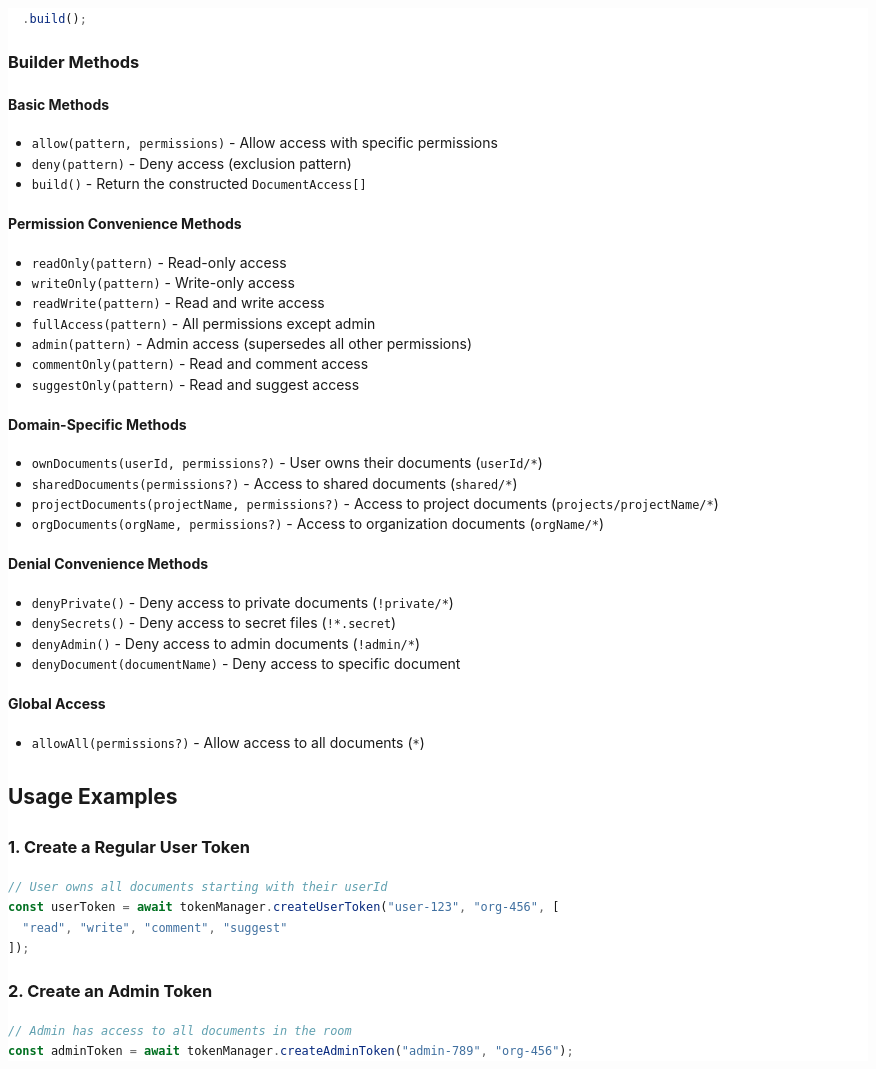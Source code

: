 ```typescript
  .build();
```

### Builder Methods

#### Basic Methods
- `allow(pattern, permissions)` - Allow access with specific permissions
- `deny(pattern)` - Deny access (exclusion pattern)
- `build()` - Return the constructed `DocumentAccess[]`

#### Permission Convenience Methods
- `readOnly(pattern)` - Read-only access
- `writeOnly(pattern)` - Write-only access
- `readWrite(pattern)` - Read and write access
- `fullAccess(pattern)` - All permissions except admin
- `admin(pattern)` - Admin access (supersedes all other permissions)
- `commentOnly(pattern)` - Read and comment access
- `suggestOnly(pattern)` - Read and suggest access

#### Domain-Specific Methods
- `ownDocuments(userId, permissions?)` - User owns their documents (`userId/*`)
- `sharedDocuments(permissions?)` - Access to shared documents (`shared/*`)
- `projectDocuments(projectName, permissions?)` - Access to project documents (`projects/projectName/*`)
- `orgDocuments(orgName, permissions?)` - Access to organization documents (`orgName/*`)

#### Denial Convenience Methods
- `denyPrivate()` - Deny access to private documents (`!private/*`)
- `denySecrets()` - Deny access to secret files (`!*.secret`)
- `denyAdmin()` - Deny access to admin documents (`!admin/*`)
- `denyDocument(documentName)` - Deny access to specific document

#### Global Access
- `allowAll(permissions?)` - Allow access to all documents (`*`)

## Usage Examples

### 1. Create a Regular User Token

```typescript
// User owns all documents starting with their userId
const userToken = await tokenManager.createUserToken("user-123", "org-456", [
  "read", "write", "comment", "suggest"
]);
```

### 2. Create an Admin Token

```typescript
// Admin has access to all documents in the room
const adminToken = await tokenManager.createAdminToken("admin-789", "org-456");
```
